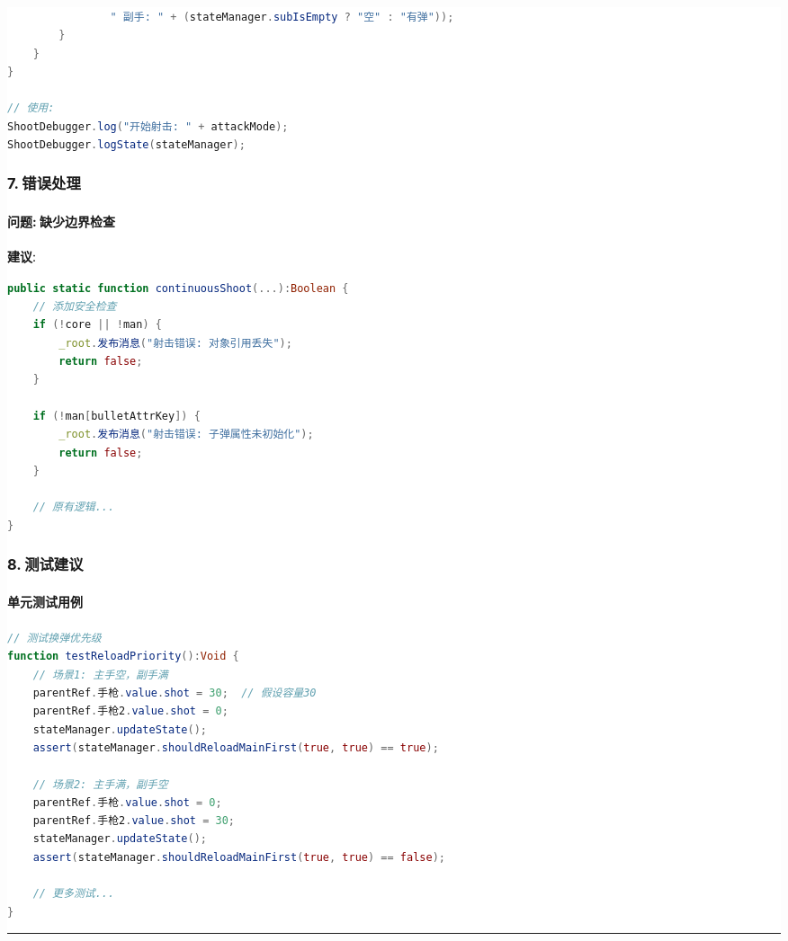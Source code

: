 ```actionscript
                " 副手: " + (stateManager.subIsEmpty ? "空" : "有弹"));
        }
    }
}

// 使用:
ShootDebugger.log("开始射击: " + attackMode);
ShootDebugger.logState(stateManager);
```

### 7. 错误处理

#### 问题: 缺少边界检查
**建议**:
```actionscript
public static function continuousShoot(...):Boolean {
    // 添加安全检查
    if (!core || !man) {
        _root.发布消息("射击错误: 对象引用丢失");
        return false;
    }

    if (!man[bulletAttrKey]) {
        _root.发布消息("射击错误: 子弹属性未初始化");
        return false;
    }

    // 原有逻辑...
}
```

### 8. 测试建议

#### 单元测试用例
```actionscript
// 测试换弹优先级
function testReloadPriority():Void {
    // 场景1: 主手空，副手满
    parentRef.手枪.value.shot = 30;  // 假设容量30
    parentRef.手枪2.value.shot = 0;
    stateManager.updateState();
    assert(stateManager.shouldReloadMainFirst(true, true) == true);

    // 场景2: 主手满，副手空
    parentRef.手枪.value.shot = 0;
    parentRef.手枪2.value.shot = 30;
    stateManager.updateState();
    assert(stateManager.shouldReloadMainFirst(true, true) == false);

    // 更多测试...
}
```

---